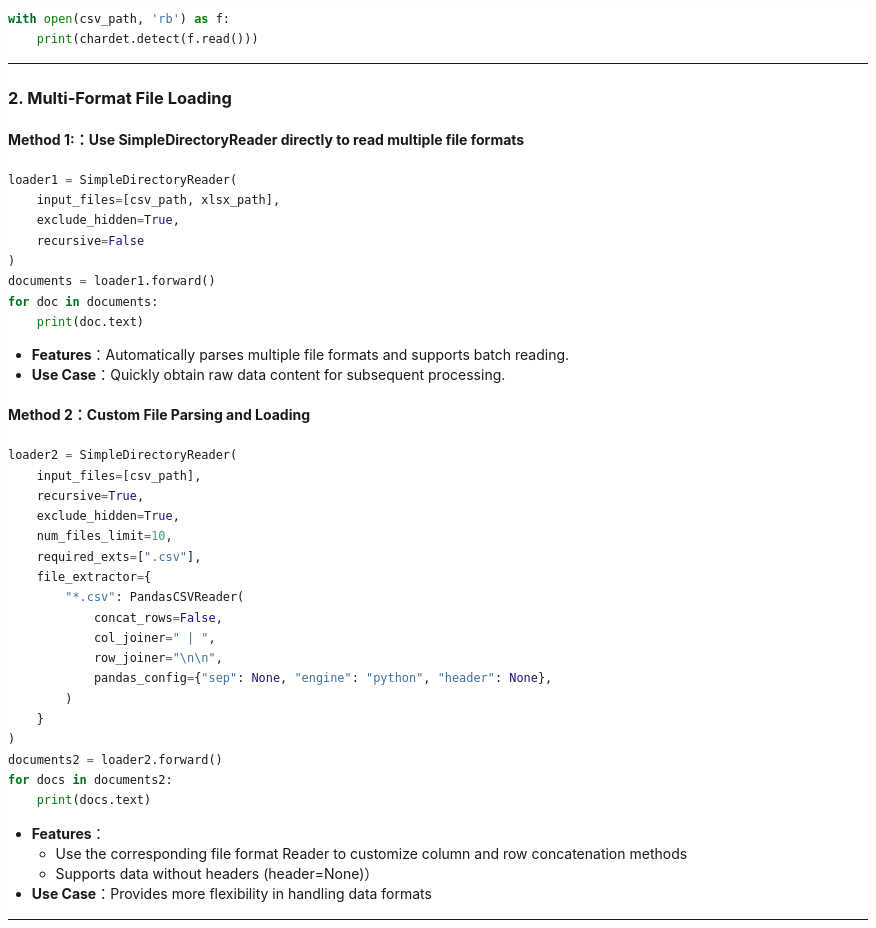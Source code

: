 ```python
with open(csv_path, 'rb') as f:
    print(chardet.detect(f.read()))
```

---

### 2. Multi-Format File Loading

#### **Method 1:**：Use SimpleDirectoryReader directly to read multiple file formats

```python
loader1 = SimpleDirectoryReader(
    input_files=[csv_path, xlsx_path],
    exclude_hidden=True,
    recursive=False
)
documents = loader1.forward()
for doc in documents:
    print(doc.text)
```
- **Features**：Automatically parses multiple file formats and supports batch reading.
- **Use Case**：Quickly obtain raw data content for subsequent processing.

 

#### **Method 2**：Custom File Parsing and Loading

```python
loader2 = SimpleDirectoryReader(
    input_files=[csv_path],
    recursive=True,
    exclude_hidden=True,
    num_files_limit=10,
    required_exts=[".csv"],
    file_extractor={
        "*.csv": PandasCSVReader(
            concat_rows=False,
            col_joiner=" | ",
            row_joiner="\n\n",
            pandas_config={"sep": None, "engine": "python", "header": None},
        )
    }
)
documents2 = loader2.forward()
for docs in documents2:
    print(docs.text)
```
- **Features**：
  - Use the corresponding file format Reader to customize column and row concatenation methods
  - Supports data without headers (header=None)）
- **Use Case**：Provides more flexibility in handling data formats

---
